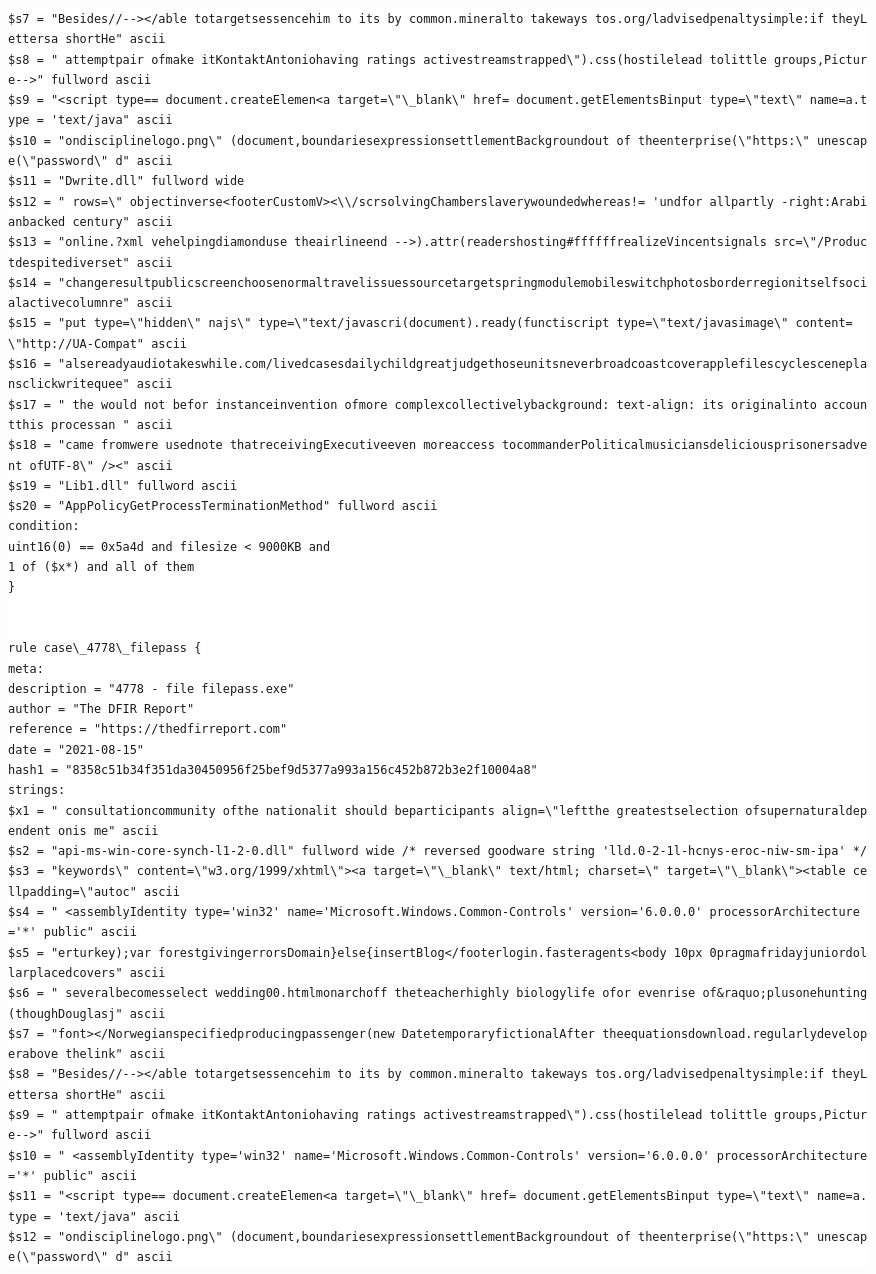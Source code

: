 ```
$s7 = "Besides//--></able totargetsessencehim to its by common.mineralto takeways tos.org/ladvisedpenaltysimple:if theyLettersa shortHe" ascii   
$s8 = " attemptpair ofmake itKontaktAntoniohaving ratings activestreamstrapped\").css(hostilelead tolittle groups,Picture-->" fullword ascii   
$s9 = "<script type== document.createElemen<a target=\"\_blank\" href= document.getElementsBinput type=\"text\" name=a.type = 'text/java" ascii   
$s10 = "ondisciplinelogo.png\" (document,boundariesexpressionsettlementBackgroundout of theenterprise(\"https:\" unescape(\"password\" d" ascii   
$s11 = "Dwrite.dll" fullword wide   
$s12 = " rows=\" objectinverse<footerCustomV><\\/scrsolvingChamberslaverywoundedwhereas!= 'undfor allpartly -right:Arabianbacked century" ascii   
$s13 = "online.?xml vehelpingdiamonduse theairlineend -->).attr(readershosting#ffffffrealizeVincentsignals src=\"/Productdespitediverset" ascii   
$s14 = "changeresultpublicscreenchoosenormaltravelissuessourcetargetspringmodulemobileswitchphotosborderregionitselfsocialactivecolumnre" ascii   
$s15 = "put type=\"hidden\" najs\" type=\"text/javascri(document).ready(functiscript type=\"text/javasimage\" content=\"http://UA-Compat" ascii   
$s16 = "alsereadyaudiotakeswhile.com/livedcasesdailychildgreatjudgethoseunitsneverbroadcoastcoverapplefilescyclesceneplansclickwritequee" ascii   
$s17 = " the would not befor instanceinvention ofmore complexcollectivelybackground: text-align: its originalinto accountthis processan " ascii   
$s18 = "came fromwere usednote thatreceivingExecutiveeven moreaccess tocommanderPoliticalmusiciansdeliciousprisonersadvent ofUTF-8\" /><" ascii   
$s19 = "Lib1.dll" fullword ascii   
$s20 = "AppPolicyGetProcessTerminationMethod" fullword ascii   
condition:   
uint16(0) == 0x5a4d and filesize < 9000KB and   
1 of ($x*) and all of them   
}  
  
  
rule case\_4778\_filepass {   
meta:   
description = "4778 - file filepass.exe"   
author = "The DFIR Report"   
reference = "https://thedfirreport.com"   
date = "2021-08-15"   
hash1 = "8358c51b34f351da30450956f25bef9d5377a993a156c452b872b3e2f10004a8"   
strings:   
$x1 = " consultationcommunity ofthe nationalit should beparticipants align=\"leftthe greatestselection ofsupernaturaldependent onis me" ascii   
$s2 = "api-ms-win-core-synch-l1-2-0.dll" fullword wide /* reversed goodware string 'lld.0-2-1l-hcnys-eroc-niw-sm-ipa' */   
$s3 = "keywords\" content=\"w3.org/1999/xhtml\"><a target=\"\_blank\" text/html; charset=\" target=\"\_blank\"><table cellpadding=\"autoc" ascii   
$s4 = " <assemblyIdentity type='win32' name='Microsoft.Windows.Common-Controls' version='6.0.0.0' processorArchitecture='*' public" ascii   
$s5 = "erturkey);var forestgivingerrorsDomain}else{insertBlog</footerlogin.fasteragents<body 10px 0pragmafridayjuniordollarplacedcovers" ascii   
$s6 = " severalbecomesselect wedding00.htmlmonarchoff theteacherhighly biologylife ofor evenrise of&raquo;plusonehunting(thoughDouglasj" ascii   
$s7 = "font></Norwegianspecifiedproducingpassenger(new DatetemporaryfictionalAfter theequationsdownload.regularlydeveloperabove thelink" ascii   
$s8 = "Besides//--></able totargetsessencehim to its by common.mineralto takeways tos.org/ladvisedpenaltysimple:if theyLettersa shortHe" ascii   
$s9 = " attemptpair ofmake itKontaktAntoniohaving ratings activestreamstrapped\").css(hostilelead tolittle groups,Picture-->" fullword ascii   
$s10 = " <assemblyIdentity type='win32' name='Microsoft.Windows.Common-Controls' version='6.0.0.0' processorArchitecture='*' public" ascii   
$s11 = "<script type== document.createElemen<a target=\"\_blank\" href= document.getElementsBinput type=\"text\" name=a.type = 'text/java" ascii   
$s12 = "ondisciplinelogo.png\" (document,boundariesexpressionsettlementBackgroundout of theenterprise(\"https:\" unescape(\"password\" d" ascii   
```